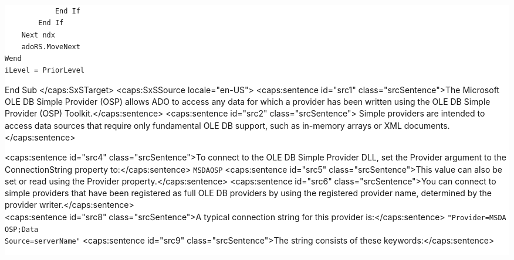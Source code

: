                End If
            End If
        Next ndx
        adoRS.MoveNext
    Wend
    iLevel = PriorLevel
End Sub</code>
        </content>
      </section>
      <relatedTopics></relatedTopics>
    </developerReferenceWithoutSyntaxDocument>
  </caps:SxSTarget>
  <caps:SxSSource locale="en-US">
    <developerReferenceWithoutSyntaxDocument xsi:schemaLocation="http://ddue.schemas.microsoft.com/authoring/2003/5 http://dduestorage.blob.core.windows.net/ddueschema/developer.xsd" xmlns="http://ddue.schemas.microsoft.com/authoring/2003/5" xmlns:xlink="http://www.w3.org/1999/xlink" xmlns:xsi="http://www.w3.org/2001/XMLSchema-instance">
      <introduction>
        <para>
          <caps:sentence id="src1" class="srcSentence">The Microsoft OLE DB Simple Provider (OSP) allows ADO to access any data for which a provider has been written using the <legacyLink xlink:href="6e7b7931-9e4a-4151-ae51-672abd3f84a6">OLE DB Simple Provider (OSP) Toolkit</legacyLink>.</caps:sentence>
          <caps:sentence id="src2" class="srcSentence"> Simple providers are intended to access data sources that require only fundamental OLE DB support, such as in-memory arrays or XML documents.</caps:sentence>
        </para>
      </introduction>
      <section>
        <title>
          <caps:sentence id="src3" class="srcSentence">Connection String Parameters</caps:sentence>
        </title>
        <content>
          <para>
            <caps:sentence id="src4" class="srcSentence">To connect to the OLE DB Simple Provider DLL, set the <legacyItalic>Provider</legacyItalic> argument to the <legacyLink xlink:href="3be75b75-4d36-4479-ab64-9a456869252a">ConnectionString</legacyLink> property to:</caps:sentence>
          </para>
          <code>MSDAOSP</code>
          <para>
            <caps:sentence id="src5" class="srcSentence">This value can also be set or read using the <legacyLink xlink:href="0ff70e72-0061-4ffc-90fb-e3ea23129bb2">Provider</legacyLink> property.</caps:sentence>
          </para>
          <para>
            <caps:sentence id="src6" class="srcSentence">You can connect to simple providers that have been registered as full OLE DB providers by using the registered provider name, determined by the provider writer.</caps:sentence>
          </para>
        </content>
      </section>
      <section>
        <title>
          <caps:sentence id="src7" class="srcSentence">Typical Connection String</caps:sentence>
        </title>
        <content>
          <para>
            <caps:sentence id="src8" class="srcSentence">A typical connection string for this provider is:</caps:sentence>
          </para>
          <code>"Provider=MSDAOSP;Data Source=<legacyItalic xmlns="">serverName</legacyItalic>"</code>
          <para>
            <caps:sentence id="src9" class="srcSentence">The string consists of these keywords:</caps:sentence>
          </para>
          <table>
            <thead>